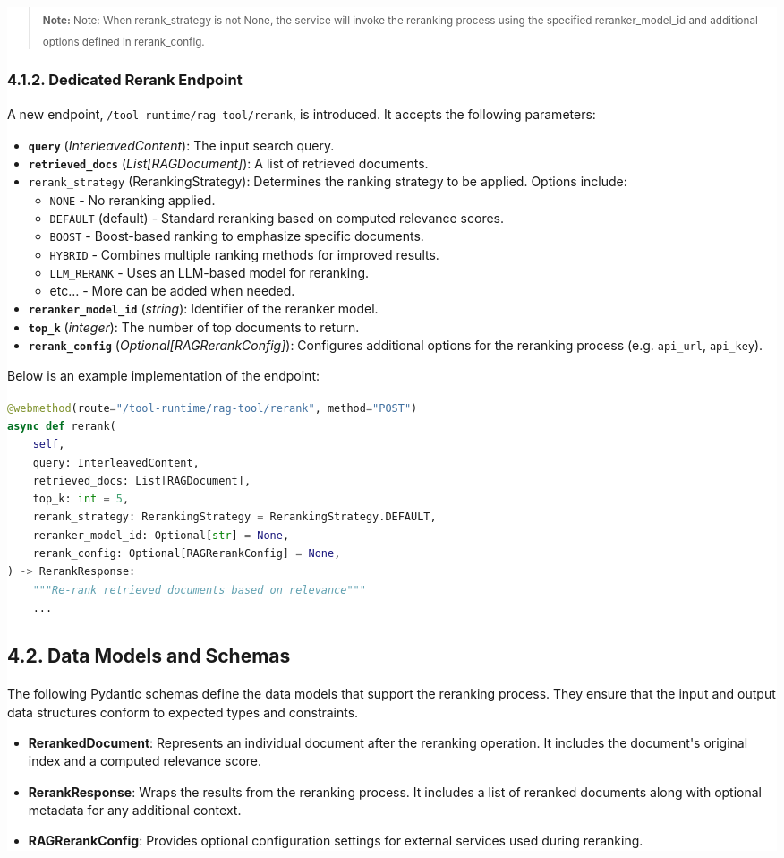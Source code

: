 > <sub>**Note:** Note: When rerank_strategy is not None, the service will invoke the reranking process using the specified reranker_model_id and additional options defined in rerank_config.

### 4.1.2. Dedicated Rerank Endpoint

A new endpoint, `/tool-runtime/rag-tool/rerank`, is introduced. It accepts the following parameters:

- **`query`** (_InterleavedContent_): The input search query.
- **`retrieved_docs`** (_List[RAGDocument]_): A list of retrieved documents.
- `rerank_strategy` (RerankingStrategy): Determines the ranking strategy to be applied. Options include:
  - `NONE` - No reranking applied.
  - `DEFAULT` (default) - Standard reranking based on computed relevance scores.
  - `BOOST` - Boost-based ranking to emphasize specific documents.
  - `HYBRID` - Combines multiple ranking methods for improved results.
  - `LLM_RERANK` - Uses an LLM-based model for reranking.
  - etc… - More can be added when needed.
- **`reranker_model_id`** (_string_): Identifier of the reranker model.
- **`top_k`** (_integer_): The number of top documents to return.
- **`rerank_config`** (_Optional[RAGRerankConfig]_): Configures additional options for the reranking process (e.g. `api_url`, `api_key`).

Below is an example implementation of the endpoint:

```python
@webmethod(route="/tool-runtime/rag-tool/rerank", method="POST")
async def rerank(
    self,
    query: InterleavedContent,
    retrieved_docs: List[RAGDocument],
    top_k: int = 5,
    rerank_strategy: RerankingStrategy = RerankingStrategy.DEFAULT,
    reranker_model_id: Optional[str] = None,
    rerank_config: Optional[RAGRerankConfig] = None,
) -> RerankResponse:
    """Re-rank retrieved documents based on relevance"""
    ...
```

## 4.2. Data Models and Schemas

The following Pydantic schemas define the data models that support the reranking process. They ensure that the input and output data structures conform to expected types and constraints.

- **RerankedDocument**:
  Represents an individual document after the reranking operation. It includes the document's original index and a computed relevance score.

- **RerankResponse**:
  Wraps the results from the reranking process. It includes a list of reranked documents along with optional metadata for any additional context.

- **RAGRerankConfig**:
  Provides optional configuration settings for external services used during reranking.
